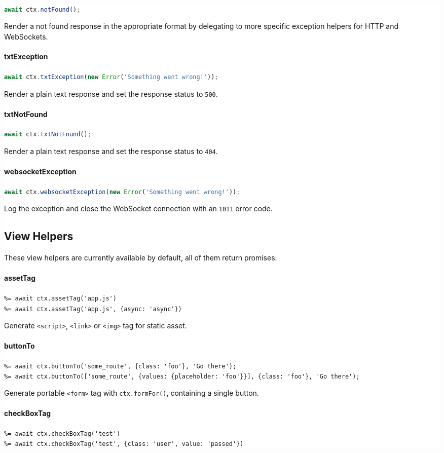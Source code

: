 ```js
await ctx.notFound();
```

Render a not found response in the appropriate format by delegating to more specific exception helpers for HTTP and
WebSockets.

#### txtException

```js
await ctx.txtException(new Error('Something went wrong!'));
```

Render a plain text response and set the response status to `500`.

#### txtNotFound

```js
await ctx.txtNotFound();
```

Render a plain text response and set the response status to `404`.

#### websocketException

```js
await ctx.websocketException(new Error('Something went wrong!'));
```

Log the exception and close the WebSocket connection with an `1011` error code.

## View Helpers

These view helpers are currently available by default, all of them return promises:

#### assetTag

```
%= await ctx.assetTag('app.js')
%= await ctx.assetTag('app.js', {async: 'async'})
```

Generate `<script>`, `<link>` or `<img>` tag for static asset.

#### buttonTo

```
%= await ctx.buttonTo('some_route', {class: 'foo'}, 'Go there');
%= await ctx.buttonTo(['some_route', {values: {placeholder: 'foo'}}], {class: 'foo'}, 'Go there');
```

Generate portable `<form>` tag with `ctx.formFor()`, containing a single button.

#### checkBoxTag

```
%= await ctx.checkBoxTag('test')
%= await ctx.checkBoxTag('test', {class: 'user', value: 'passed'})
```
